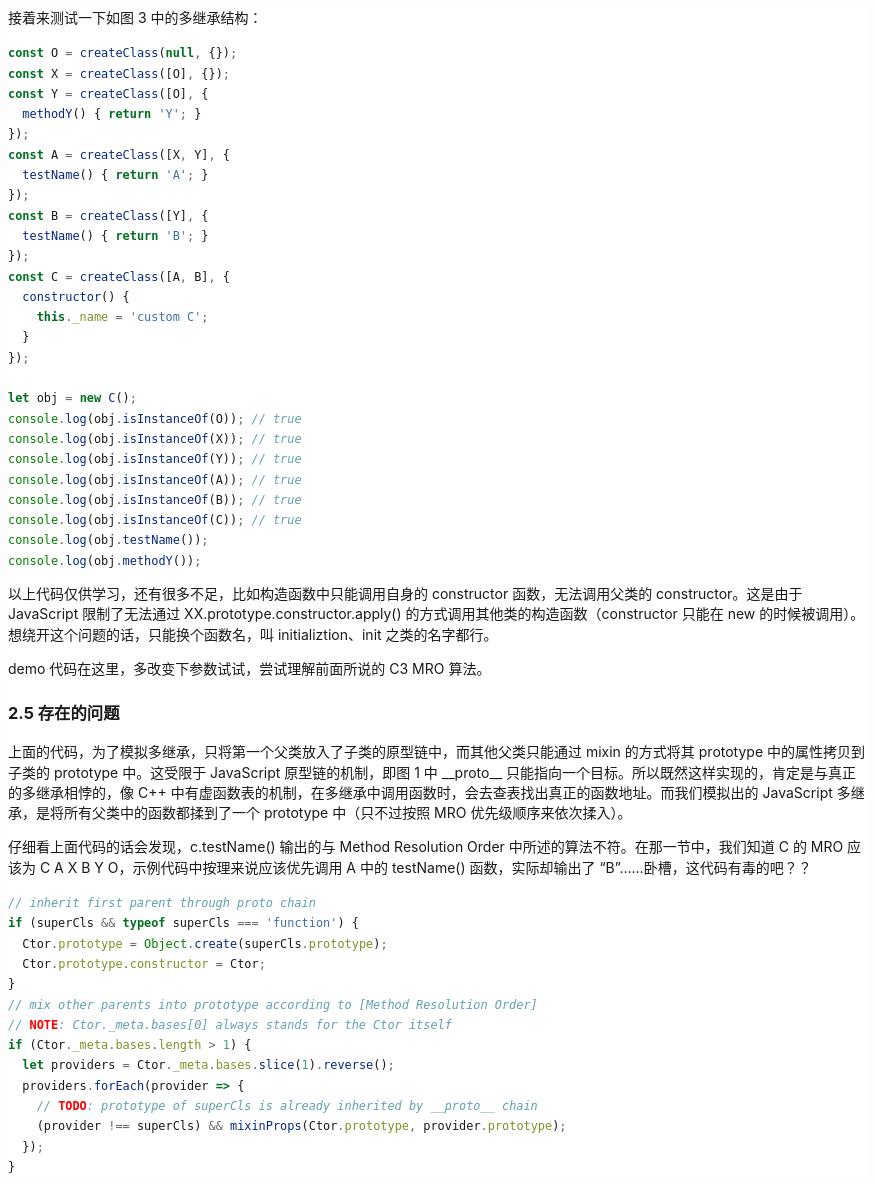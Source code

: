 ```js
```

接着来测试一下如图 3 中的多继承结构：

```js
const O = createClass(null, {});
const X = createClass([O], {});
const Y = createClass([O], {
  methodY() { return 'Y'; }
});
const A = createClass([X, Y], {
  testName() { return 'A'; }
});
const B = createClass([Y], {
  testName() { return 'B'; }
});
const C = createClass([A, B], {
  constructor() {
    this._name = 'custom C';
  }
});

let obj = new C();
console.log(obj.isInstanceOf(O)); // true
console.log(obj.isInstanceOf(X)); // true
console.log(obj.isInstanceOf(Y)); // true
console.log(obj.isInstanceOf(A)); // true
console.log(obj.isInstanceOf(B)); // true
console.log(obj.isInstanceOf(C)); // true
console.log(obj.testName());
console.log(obj.methodY());
```

以上代码仅供学习，还有很多不足，比如构造函数中只能调用自身的 constructor 函数，无法调用父类的 constructor。这是由于 JavaScript 限制了无法通过 XX.prototype.constructor.apply() 的方式调用其他类的构造函数（constructor 只能在 new 的时候被调用）。想绕开这个问题的话，只能换个函数名，叫 initializtion、init 之类的名字都行。

demo 代码在这里，多改变下参数试试，尝试理解前面所说的 C3 MRO 算法。

### 2.5 存在的问题

上面的代码，为了模拟多继承，只将第一个父类放入了子类的原型链中，而其他父类只能通过 mixin 的方式将其 prototype 中的属性拷贝到子类的 prototype 中。这受限于 JavaScript 原型链的机制，即图 1 中 \_\_proto__ 只能指向一个目标。所以既然这样实现的，肯定是与真正的多继承相悖的，像 C++ 中有虚函数表的机制，在多继承中调用函数时，会去查表找出真正的函数地址。而我们模拟出的 JavaScript 多继承，是将所有父类中的函数都揉到了一个 prototype 中（只不过按照 MRO 优先级顺序来依次揉入）。

仔细看上面代码的话会发现，c.testName() 输出的与 Method Resolution Order 中所述的算法不符。在那一节中，我们知道 C 的 MRO 应该为 C A X B Y O，示例代码中按理来说应该优先调用 A 中的 testName() 函数，实际却输出了 “B”……卧槽，这代码有毒的吧？？

```js
// inherit first parent through proto chain
if (superCls && typeof superCls === 'function') {
  Ctor.prototype = Object.create(superCls.prototype);
  Ctor.prototype.constructor = Ctor;
}
// mix other parents into prototype according to [Method Resolution Order]
// NOTE: Ctor._meta.bases[0] always stands for the Ctor itself
if (Ctor._meta.bases.length > 1) {
  let providers = Ctor._meta.bases.slice(1).reverse();
  providers.forEach(provider => {
    // TODO: prototype of superCls is already inherited by __proto__ chain
    (provider !== superCls) && mixinProps(Ctor.prototype, provider.prototype);
  });
}
```
